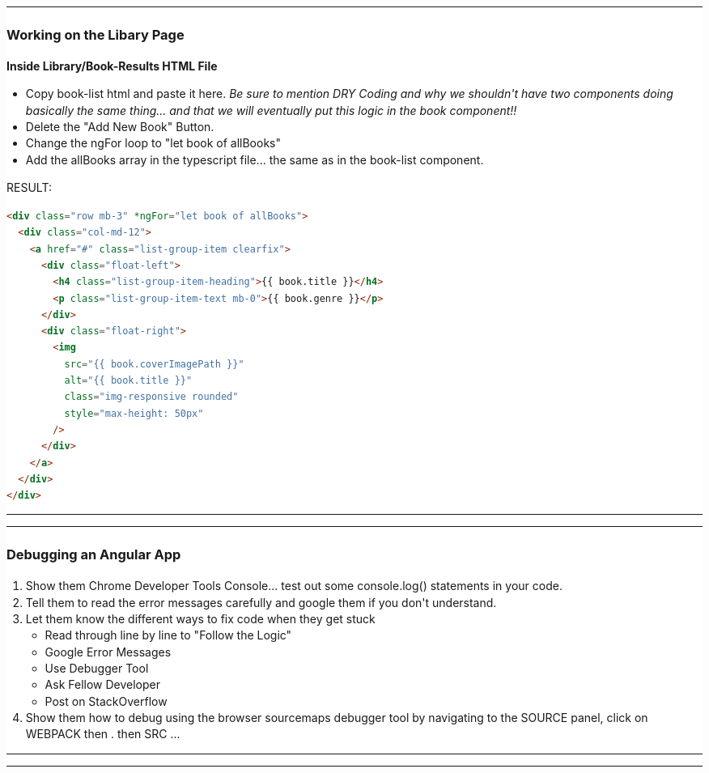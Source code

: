 
---

### Working on the Libary Page

**Inside Library/Book-Results HTML File**

- Copy book-list html and paste it here.
  _Be sure to mention DRY Coding and why we shouldn't have two components doing basically the same thing... and that we will eventually put this logic in the book component!!_
- Delete the "Add New Book" Button.
- Change the ngFor loop to "let book of allBooks"
- Add the allBooks array in the typescript file... the same as in the book-list component.

RESULT:

```html
<div class="row mb-3" *ngFor="let book of allBooks">
  <div class="col-md-12">
    <a href="#" class="list-group-item clearfix">
      <div class="float-left">
        <h4 class="list-group-item-heading">{{ book.title }}</h4>
        <p class="list-group-item-text mb-0">{{ book.genre }}</p>
      </div>
      <div class="float-right">
        <img
          src="{{ book.coverImagePath }}"
          alt="{{ book.title }}"
          class="img-responsive rounded"
          style="max-height: 50px"
        />
      </div>
    </a>
  </div>
</div>
```

---

---

### Debugging an Angular App

1. Show them Chrome Developer Tools Console... test out some console.log() statements in your code.
2. Tell them to read the error messages carefully and google them if you don't understand.
3. Let them know the different ways to fix code when they get stuck
   - Read through line by line to "Follow the Logic"
   - Google Error Messages
   - Use Debugger Tool
   - Ask Fellow Developer
   - Post on StackOverflow
4. Show them how to debug using the browser sourcemaps debugger tool by navigating to the SOURCE panel, click on WEBPACK then . then SRC ...

---

---